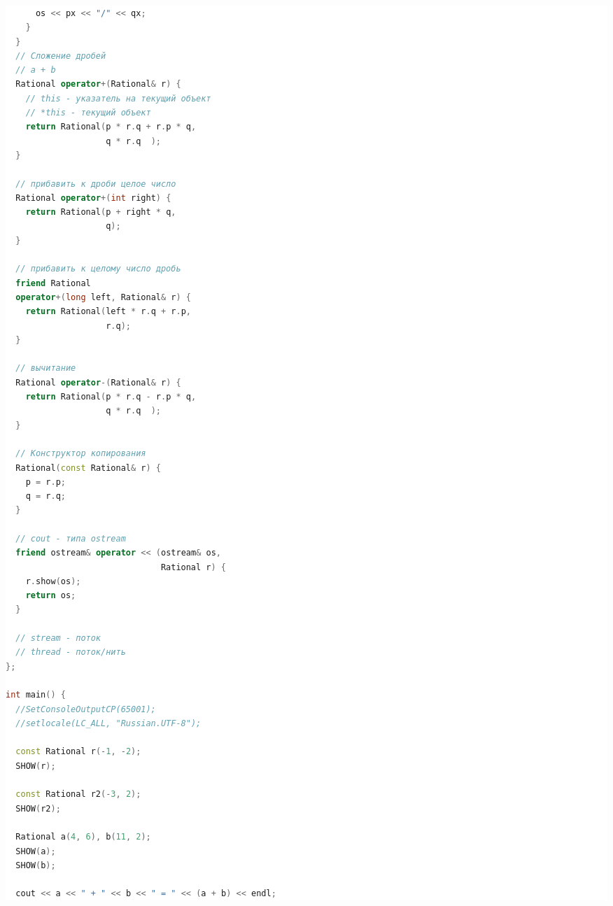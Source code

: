 ``` cpp
      os << px << "/" << qx;
    }
  }
  // Сложение дробей
  // a + b
  Rational operator+(Rational& r) {
    // this - указатель на текущий объект
    // *this - текущий объект
    return Rational(p * r.q + r.p * q,
                    q * r.q  );
  }

  // прибавить к дроби целое число
  Rational operator+(int right) {
    return Rational(p + right * q,
                    q);
  }

  // прибавить к целому число дробь
  friend Rational
  operator+(long left, Rational& r) {
    return Rational(left * r.q + r.p,
                    r.q);
  }

  // вычитание
  Rational operator-(Rational& r) {
    return Rational(p * r.q - r.p * q,
                    q * r.q  );
  }

  // Конструктор копирования
  Rational(const Rational& r) {
    p = r.p;
    q = r.q;
  }

  // cout - типа ostream
  friend ostream& operator << (ostream& os,
                               Rational r) {
    r.show(os);
    return os;
  }

  // stream - поток
  // thread - поток/нить
};

int main() {
  //SetConsoleOutputCP(65001);
  //setlocale(LC_ALL, "Russian.UTF-8");

  const Rational r(-1, -2);
  SHOW(r);

  const Rational r2(-3, 2);
  SHOW(r2);

  Rational a(4, 6), b(11, 2);
  SHOW(a);
  SHOW(b);

  cout << a << " + " << b << " = " << (a + b) << endl;
```